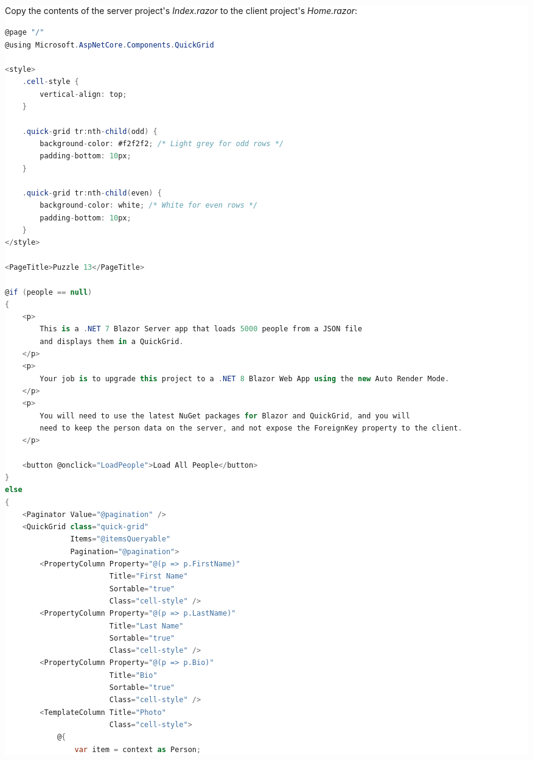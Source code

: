 Copy the contents of the server project's *Index.razor* to the client project's *Home.razor*:

```c#
@page "/"
@using Microsoft.AspNetCore.Components.QuickGrid

<style>
    .cell-style {
        vertical-align: top;
    }

    .quick-grid tr:nth-child(odd) {
        background-color: #f2f2f2; /* Light grey for odd rows */
        padding-bottom: 10px;
    }

    .quick-grid tr:nth-child(even) {
        background-color: white; /* White for even rows */
        padding-bottom: 10px;
    }
</style>

<PageTitle>Puzzle 13</PageTitle>

@if (people == null)
{
    <p>
        This is a .NET 7 Blazor Server app that loads 5000 people from a JSON file 
        and displays them in a QuickGrid.
    </p>
    <p>
        Your job is to upgrade this project to a .NET 8 Blazor Web App using the new Auto Render Mode.
    </p>
    <p>
        You will need to use the latest NuGet packages for Blazor and QuickGrid, and you will
        need to keep the person data on the server, and not expose the ForeignKey property to the client.
    </p>

    <button @onclick="LoadPeople">Load All People</button>
}
else
{
    <Paginator Value="@pagination" />
    <QuickGrid class="quick-grid"
               Items="@itemsQueryable"
               Pagination="@pagination">
        <PropertyColumn Property="@(p => p.FirstName)" 
                        Title="First Name" 
                        Sortable="true"
                        Class="cell-style" />
        <PropertyColumn Property="@(p => p.LastName)" 
                        Title="Last Name" 
                        Sortable="true"
                        Class="cell-style" />
        <PropertyColumn Property="@(p => p.Bio)" 
                        Title="Bio" 
                        Sortable="true"
                        Class="cell-style" />
        <TemplateColumn Title="Photo" 
                        Class="cell-style">
            @{
                var item = context as Person;
```
